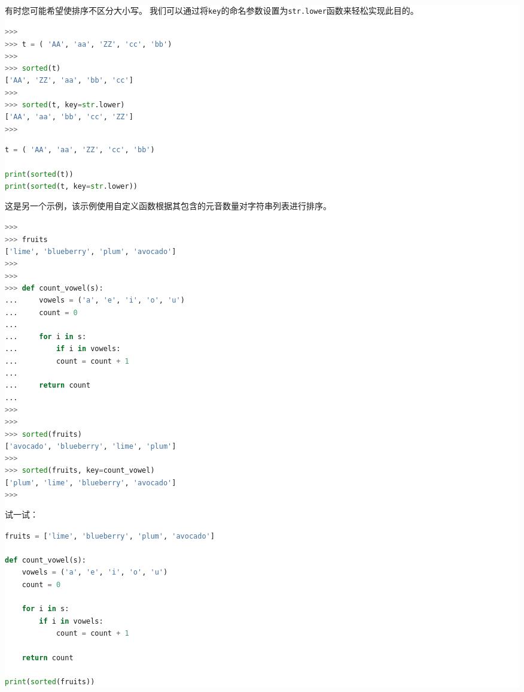 有时您可能希望使排序不区分大小写。 我们可以通过将`key`的命名参数设置为`str.lower`函数来轻松实现此目的。

```py
>>> 
>>> t = ( 'AA', 'aa', 'ZZ', 'cc', 'bb')
>>> 
>>> sorted(t)
['AA', 'ZZ', 'aa', 'bb', 'cc']
>>> 
>>> sorted(t, key=str.lower)
['AA', 'aa', 'bb', 'cc', 'ZZ']
>>>

```

```py
t = ( 'AA', 'aa', 'ZZ', 'cc', 'bb')

print(sorted(t))
print(sorted(t, key=str.lower)) 
```

这是另一个示例，该示例使用自定义函数根据其包含的元音数量对字符串列表进行排序。

```py
>>> 
>>> fruits
['lime', 'blueberry', 'plum', 'avocado']
>>>
>>> 
>>> def count_vowel(s):
...     vowels = ('a', 'e', 'i', 'o', 'u')
...     count = 0
... 
...     for i in s:
...         if i in vowels:
...         count = count + 1
... 
...     return count
... 
>>>
>>>
>>> sorted(fruits)
['avocado', 'blueberry', 'lime', 'plum']
>>> 
>>> sorted(fruits, key=count_vowel)
['plum', 'lime', 'blueberry', 'avocado']
>>>

```

试一试：

```py
fruits = ['lime', 'blueberry', 'plum', 'avocado'] 

def count_vowel(s):
    vowels = ('a', 'e', 'i', 'o', 'u')
    count = 0

    for i in s:
        if i in vowels:
            count = count + 1

    return count

print(sorted(fruits))

```